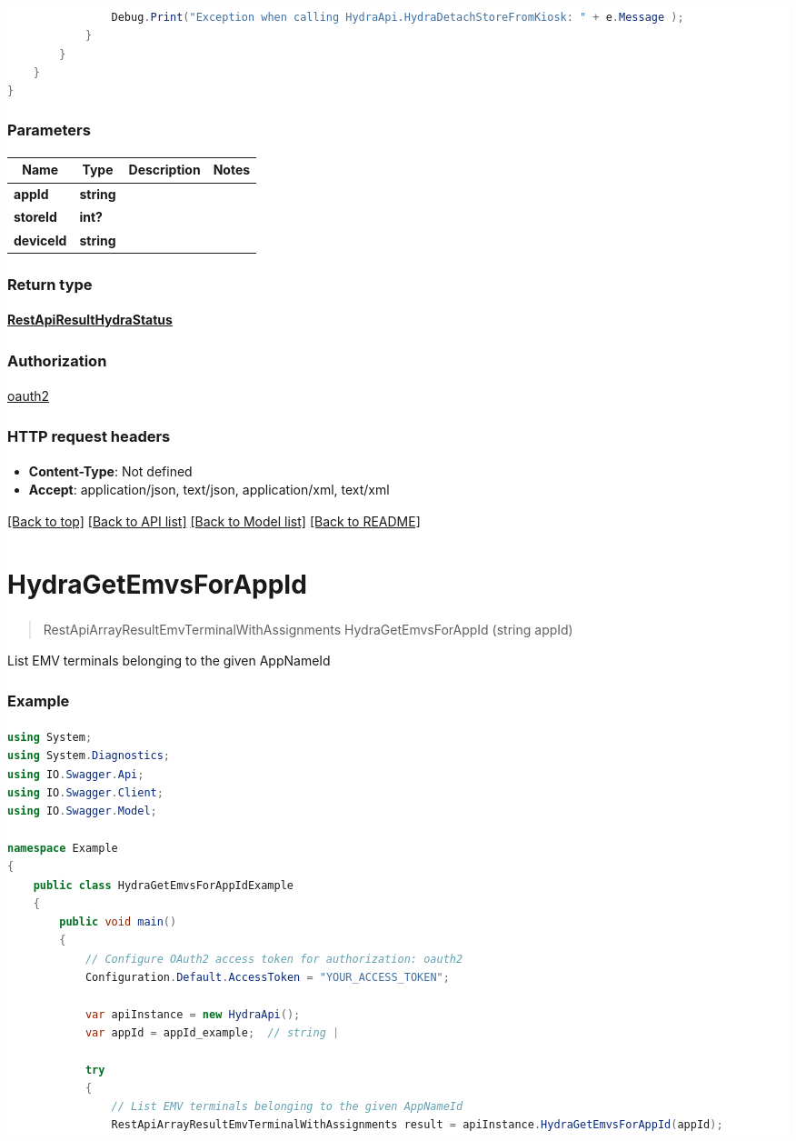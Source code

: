 ```csharp
                Debug.Print("Exception when calling HydraApi.HydraDetachStoreFromKiosk: " + e.Message );
            }
        }
    }
}
```

### Parameters

Name | Type | Description  | Notes
------------- | ------------- | ------------- | -------------
 **appId** | **string**|  | 
 **storeId** | **int?**|  | 
 **deviceId** | **string**|  | 

### Return type

[**RestApiResultHydraStatus**](RestApiResultHydraStatus.md)

### Authorization

[oauth2](../README.md#oauth2)

### HTTP request headers

 - **Content-Type**: Not defined
 - **Accept**: application/json, text/json, application/xml, text/xml

[[Back to top]](#) [[Back to API list]](../README.md#documentation-for-api-endpoints) [[Back to Model list]](../README.md#documentation-for-models) [[Back to README]](../README.md)

<a name="hydragetemvsforappid"></a>
# **HydraGetEmvsForAppId**
> RestApiArrayResultEmvTerminalWithAssignments HydraGetEmvsForAppId (string appId)

List EMV terminals belonging to the given AppNameId

### Example
```csharp
using System;
using System.Diagnostics;
using IO.Swagger.Api;
using IO.Swagger.Client;
using IO.Swagger.Model;

namespace Example
{
    public class HydraGetEmvsForAppIdExample
    {
        public void main()
        {
            // Configure OAuth2 access token for authorization: oauth2
            Configuration.Default.AccessToken = "YOUR_ACCESS_TOKEN";

            var apiInstance = new HydraApi();
            var appId = appId_example;  // string | 

            try
            {
                // List EMV terminals belonging to the given AppNameId
                RestApiArrayResultEmvTerminalWithAssignments result = apiInstance.HydraGetEmvsForAppId(appId);
```